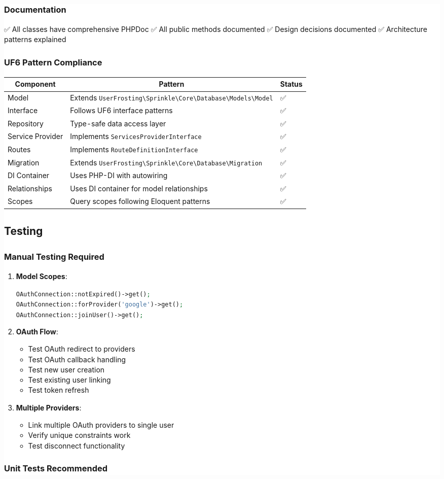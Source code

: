 ### Documentation
✅ All classes have comprehensive PHPDoc
✅ All public methods documented
✅ Design decisions documented
✅ Architecture patterns explained

### UF6 Pattern Compliance

| Component | Pattern | Status |
|-----------|---------|--------|
| Model | Extends `UserFrosting\Sprinkle\Core\Database\Models\Model` | ✅ |
| Interface | Follows UF6 interface patterns | ✅ |
| Repository | Type-safe data access layer | ✅ |
| Service Provider | Implements `ServicesProviderInterface` | ✅ |
| Routes | Implements `RouteDefinitionInterface` | ✅ |
| Migration | Extends `UserFrosting\Sprinkle\Core\Database\Migration` | ✅ |
| DI Container | Uses PHP-DI with autowiring | ✅ |
| Relationships | Uses DI container for model relationships | ✅ |
| Scopes | Query scopes following Eloquent patterns | ✅ |

## Testing

### Manual Testing Required

1. **Model Scopes**:
   ```php
   OAuthConnection::notExpired()->get();
   OAuthConnection::forProvider('google')->get();
   OAuthConnection::joinUser()->get();
   ```

2. **OAuth Flow**:
   - Test OAuth redirect to providers
   - Test OAuth callback handling
   - Test new user creation
   - Test existing user linking
   - Test token refresh

3. **Multiple Providers**:
   - Link multiple OAuth providers to single user
   - Verify unique constraints work
   - Test disconnect functionality

### Unit Tests Recommended
